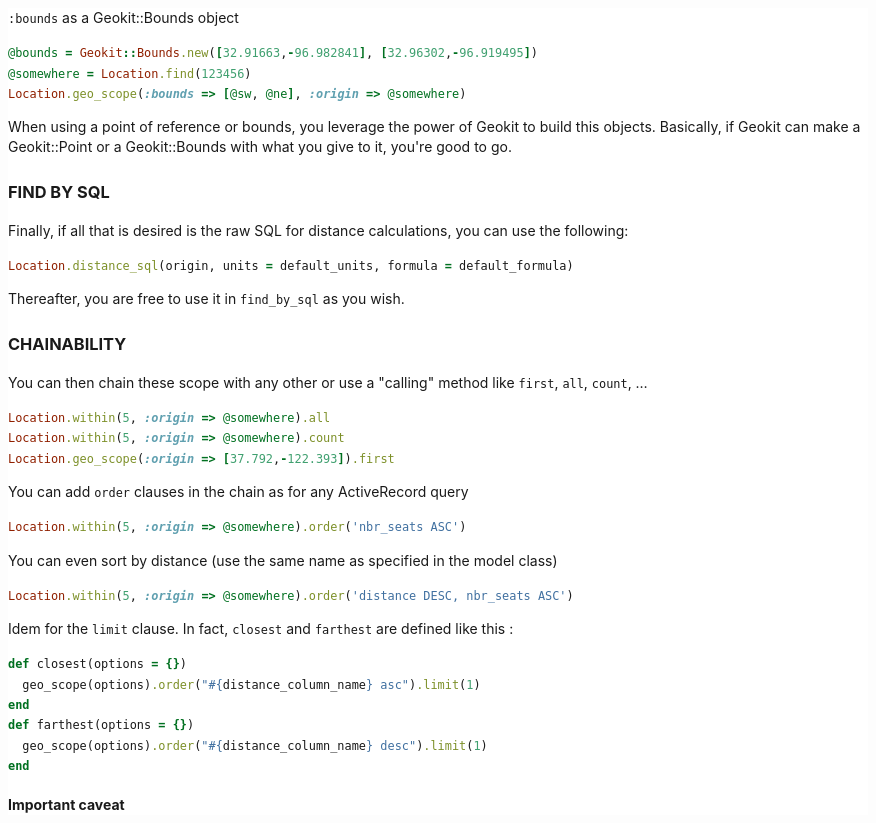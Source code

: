 `:bounds` as a Geokit::Bounds object

```ruby
@bounds = Geokit::Bounds.new([32.91663,-96.982841], [32.96302,-96.919495])
@somewhere = Location.find(123456)
Location.geo_scope(:bounds => [@sw, @ne], :origin => @somewhere)
```

When using a point of reference or bounds, you leverage the power of Geokit
to build this objects. Basically, if Geokit can make a Geokit::Point
or a Geokit::Bounds with what you give to it, you're good to go.

### FIND BY SQL

Finally, if all that is desired is the raw SQL for distance
calculations, you can use the following:

```ruby
Location.distance_sql(origin, units = default_units, formula = default_formula)
```

Thereafter, you are free to use it in `find_by_sql` as you wish.

### CHAINABILITY

You can then chain these scope with any other or use a "calling" method like `first`, `all`, `count`, …

```ruby
Location.within(5, :origin => @somewhere).all
Location.within(5, :origin => @somewhere).count
Location.geo_scope(:origin => [37.792,-122.393]).first
```

You can add `order` clauses in the chain as for any ActiveRecord query

```ruby
Location.within(5, :origin => @somewhere).order('nbr_seats ASC')
```

You can even sort by distance (use the same name as specified in the model class)

```ruby
Location.within(5, :origin => @somewhere).order('distance DESC, nbr_seats ASC')
```

Idem for the `limit` clause. In fact, `closest` and `farthest` are defined like this :

```ruby
def closest(options = {})
  geo_scope(options).order("#{distance_column_name} asc").limit(1)
end
def farthest(options = {})
  geo_scope(options).order("#{distance_column_name} desc").limit(1)
end
```

#### Important caveat
